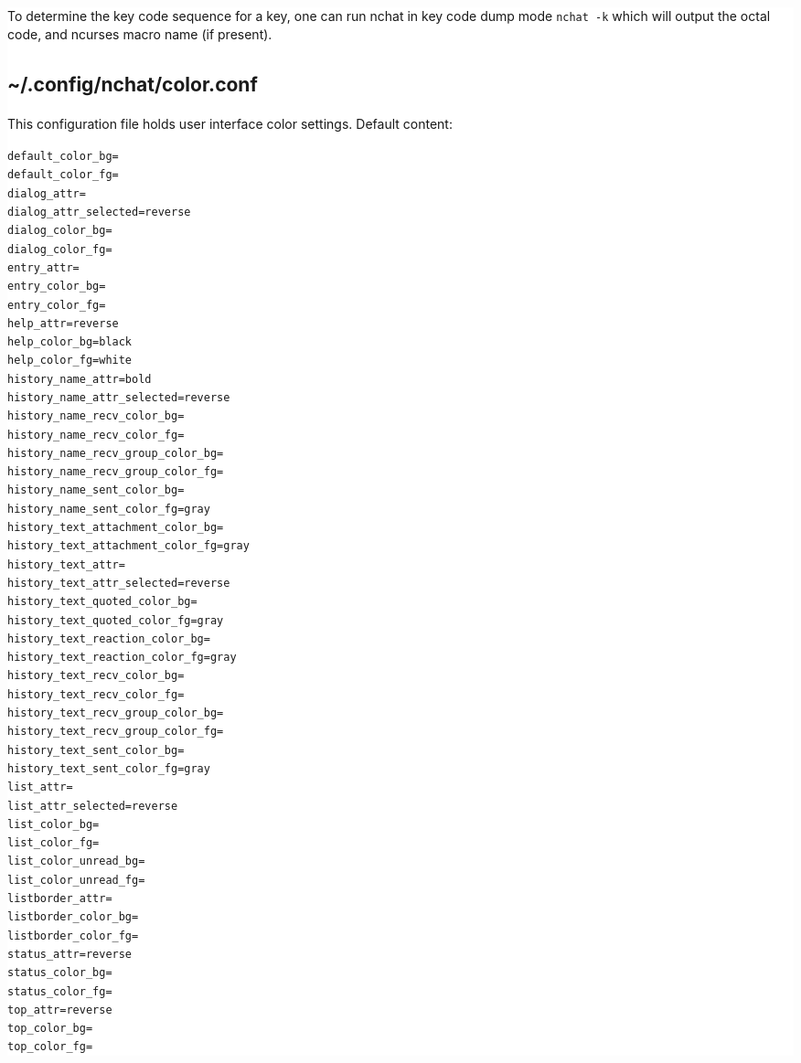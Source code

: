 To determine the key code sequence for a key, one can run nchat in key code
dump mode `nchat -k` which will output the octal code, and ncurses macro name
(if present).

~/.config/nchat/color.conf
--------------------------
This configuration file holds user interface color settings. Default content:

    default_color_bg=
    default_color_fg=
    dialog_attr=
    dialog_attr_selected=reverse
    dialog_color_bg=
    dialog_color_fg=
    entry_attr=
    entry_color_bg=
    entry_color_fg=
    help_attr=reverse
    help_color_bg=black
    help_color_fg=white
    history_name_attr=bold
    history_name_attr_selected=reverse
    history_name_recv_color_bg=
    history_name_recv_color_fg=
    history_name_recv_group_color_bg=
    history_name_recv_group_color_fg=
    history_name_sent_color_bg=
    history_name_sent_color_fg=gray
    history_text_attachment_color_bg=
    history_text_attachment_color_fg=gray
    history_text_attr=
    history_text_attr_selected=reverse
    history_text_quoted_color_bg=
    history_text_quoted_color_fg=gray
    history_text_reaction_color_bg=
    history_text_reaction_color_fg=gray
    history_text_recv_color_bg=
    history_text_recv_color_fg=
    history_text_recv_group_color_bg=
    history_text_recv_group_color_fg=
    history_text_sent_color_bg=
    history_text_sent_color_fg=gray
    list_attr=
    list_attr_selected=reverse
    list_color_bg=
    list_color_fg=
    list_color_unread_bg=
    list_color_unread_fg=
    listborder_attr=
    listborder_color_bg=
    listborder_color_fg=
    status_attr=reverse
    status_color_bg=
    status_color_fg=
    top_attr=reverse
    top_color_bg=
    top_color_fg=
